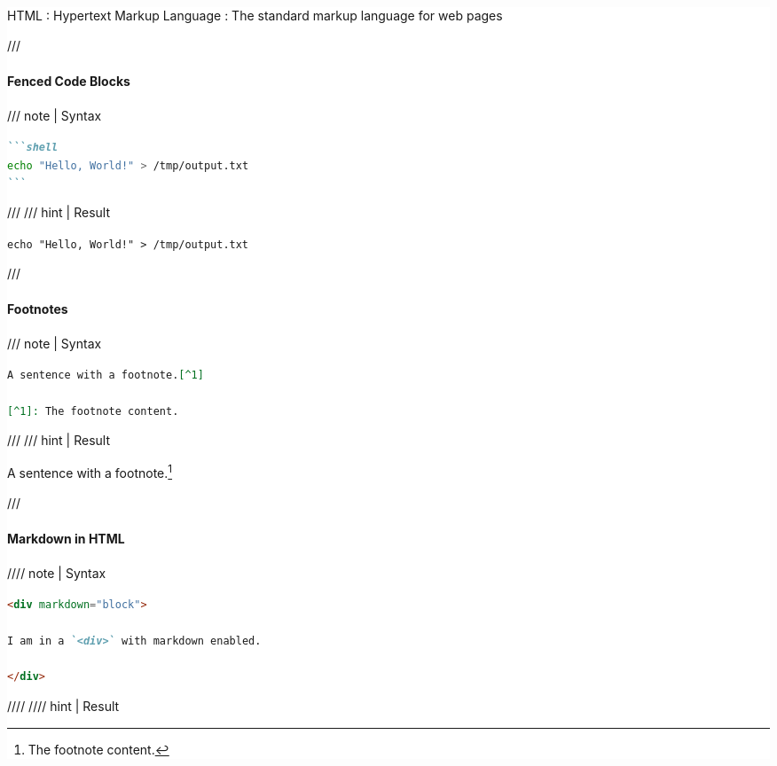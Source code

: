 HTML
: Hypertext Markup Language
: The standard markup language for web pages

///

#### Fenced Code Blocks

/// note | Syntax

````markdown
```shell
echo "Hello, World!" > /tmp/output.txt
```
````

///
/// hint | Result

```shell
echo "Hello, World!" > /tmp/output.txt
```

///

#### Footnotes

<div class="grid" markdown="block">

/// note | Syntax

```markdown
A sentence with a footnote.[^1]

[^1]: The footnote content.
```

///
/// hint | Result

A sentence with a footnote.[^1]

[^1]: The footnote content.

///

</div>

#### Markdown in HTML

//// note | Syntax

```markdown
<div markdown="block">

I am in a `<div>` with markdown enabled.

</div>
```

////
//// hint | Result
